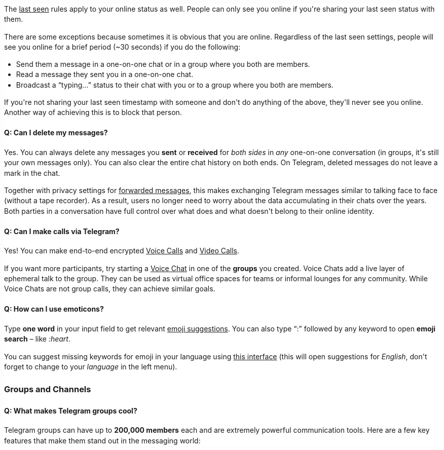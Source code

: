 The [last seen](#q-can-i-hide-my-last-seen-time) rules apply to your online status as well. People can only see you online if you're sharing your last seen status with them.

There are some exceptions because sometimes it is obvious that you are online. Regardless of the last seen settings, people will see you online for a brief period (~30 seconds) if you do the following:

* Send them a message in a one-on-one chat or in a group where you both are members.
* Read a message they sent you in a one-on-one chat.
* Broadcast a “typing…” status to their chat with you or to a group where you both are members.

If you're not sharing your last seen timestamp with someone and don't do anything of the above, they'll never see you online. Another way of achieving this is to block that person.

#### [](#q-can-i-delete-my-messages)Q: Can I delete my messages?

Yes. You can always delete any messages you **sent** or **received** for _both sides_ in _any_ one-on-one conversation (in groups, it's still your own messages only). You can also clear the entire chat history on both ends. On Telegram, deleted messages do not leave a mark in the chat.

Together with privacy settings for [forwarded messages](https://telegram.org/blog/unsend-privacy-emoji#anonymous-forwarding), this makes exchanging Telegram messages similar to talking face to face (without a tape recorder). As a result, users no longer need to worry about the data accumulating in their chats over the years. Both parties in a conversation have full control over what does and what doesn't belong to their online identity.

#### [](#q-can-i-make-calls-via-telegram)Q: Can I make calls via Telegram?

Yes! You can make end-to-end encrypted [Voice Calls](https://telegram.org/blog/calls) and [Video Calls](https://telegram.org/blog/video-calls).

If you want more participants, try starting a [Voice Chat](https://telegram.org/blog/voice-chats) in one of the **groups** you created. Voice Chats add a live layer of ephemeral talk to the group. They can be used as virtual office spaces for teams or informal lounges for any community. While Voice Chats are not group calls, they can achieve similar goals.

#### [](#q-how-can-i-use-emoticons)Q: How can I use emoticons?

Type **one word** in your input field to get relevant [emoji suggestions](https://t.me/TelegramTips/221). You can also type “:” followed by any keyword to open **emoji search** – like _:heart_.

You can suggest missing keywords for emoji in your language using [this interface](https://translations.telegram.org/en/emoji) (this will open suggestions for _English_, don't forget to change to your _language_ in the left menu).

### [](#groups-and-channels)Groups and Channels

#### [](#q-what-makes-telegram-groups-cool)Q: What makes Telegram groups cool?

Telegram groups can have up to **200,000 members** each and are extremely powerful communication tools. Here are a few key features that make them stand out in the messaging world:
